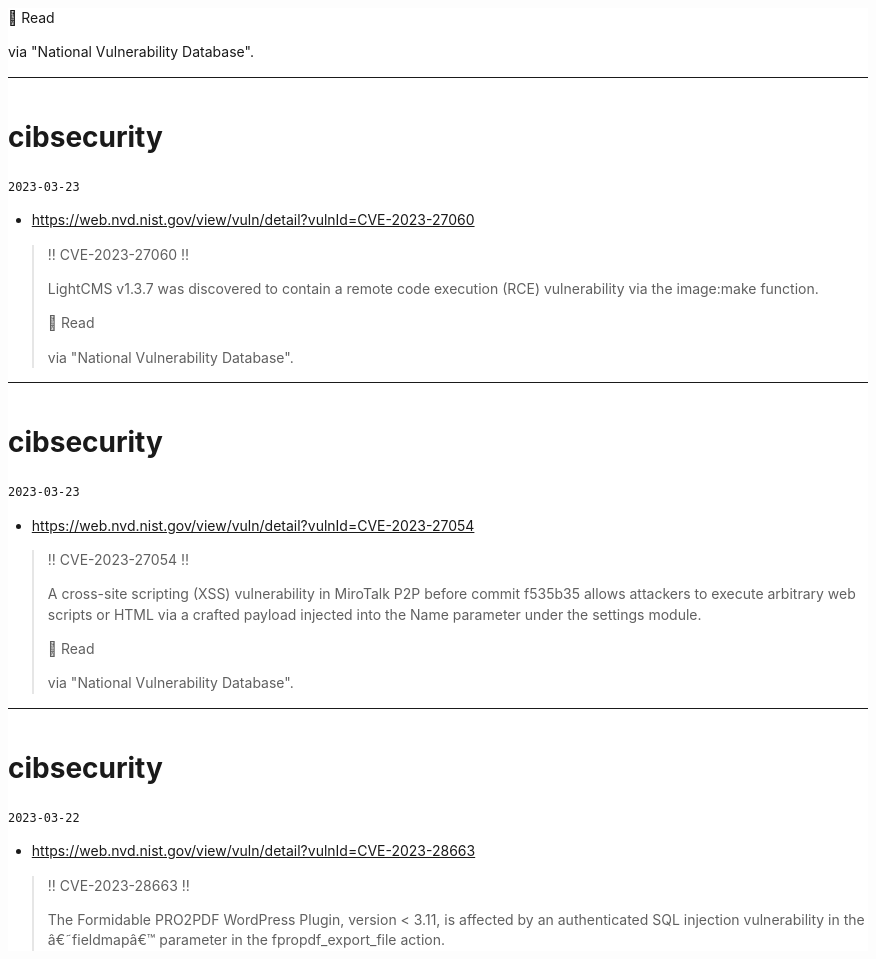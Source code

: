 📖 Read

via &quot;National Vulnerability Database&quot;.
</blockquote>

---

# cibsecurity
`2023-03-23`

* https://web.nvd.nist.gov/view/vuln/detail?vulnId=CVE-2023-27060

<blockquote>
‼ CVE-2023-27060 ‼

LightCMS v1.3.7 was discovered to contain a remote code execution (RCE) vulnerability via the image:make function.

📖 Read

via &quot;National Vulnerability Database&quot;.
</blockquote>

---

# cibsecurity
`2023-03-23`

* https://web.nvd.nist.gov/view/vuln/detail?vulnId=CVE-2023-27054

<blockquote>
‼ CVE-2023-27054 ‼

A cross-site scripting (XSS) vulnerability in MiroTalk P2P before commit f535b35 allows attackers to execute arbitrary web scripts or HTML via a crafted payload injected into the Name parameter under the settings module.

📖 Read

via &quot;National Vulnerability Database&quot;.
</blockquote>

---

# cibsecurity
`2023-03-22`

* https://web.nvd.nist.gov/view/vuln/detail?vulnId=CVE-2023-28663

<blockquote>
‼ CVE-2023-28663 ‼

The Formidable PRO2PDF WordPress Plugin, version &lt; 3.11, is affected by an authenticated SQL injection vulnerability in the â€˜fieldmapâ€™ parameter in the fpropdf_export_file action.
